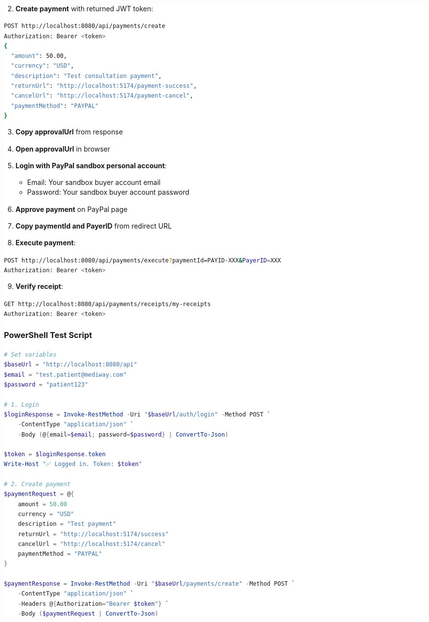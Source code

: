 2. **Create payment** with returned JWT token:
```bash
POST http://localhost:8080/api/payments/create
Authorization: Bearer <token>
{
  "amount": 50.00,
  "currency": "USD",
  "description": "Test consultation payment",
  "returnUrl": "http://localhost:5174/payment-success",
  "cancelUrl": "http://localhost:5174/payment-cancel",
  "paymentMethod": "PAYPAL"
}
```

3. **Copy approvalUrl** from response

4. **Open approvalUrl** in browser

5. **Login with PayPal sandbox personal account**:
   - Email: Your sandbox buyer account email
   - Password: Your sandbox buyer account password

6. **Approve payment** on PayPal page

7. **Copy paymentId and PayerID** from redirect URL

8. **Execute payment**:
```bash
POST http://localhost:8080/api/payments/execute?paymentId=PAYID-XXX&PayerID=XXX
Authorization: Bearer <token>
```

9. **Verify receipt**:
```bash
GET http://localhost:8080/api/payments/receipts/my-receipts
Authorization: Bearer <token>
```

### PowerShell Test Script

```powershell
# Set variables
$baseUrl = "http://localhost:8080/api"
$email = "test.patient@mediway.com"
$password = "patient123"

# 1. Login
$loginResponse = Invoke-RestMethod -Uri "$baseUrl/auth/login" -Method POST `
    -ContentType "application/json" `
    -Body (@{email=$email; password=$password} | ConvertTo-Json)

$token = $loginResponse.token
Write-Host "✅ Logged in. Token: $token"

# 2. Create payment
$paymentRequest = @{
    amount = 50.00
    currency = "USD"
    description = "Test payment"
    returnUrl = "http://localhost:5174/success"
    cancelUrl = "http://localhost:5174/cancel"
    paymentMethod = "PAYPAL"
}

$paymentResponse = Invoke-RestMethod -Uri "$baseUrl/payments/create" -Method POST `
    -ContentType "application/json" `
    -Headers @{Authorization="Bearer $token"} `
    -Body ($paymentRequest | ConvertTo-Json)
```